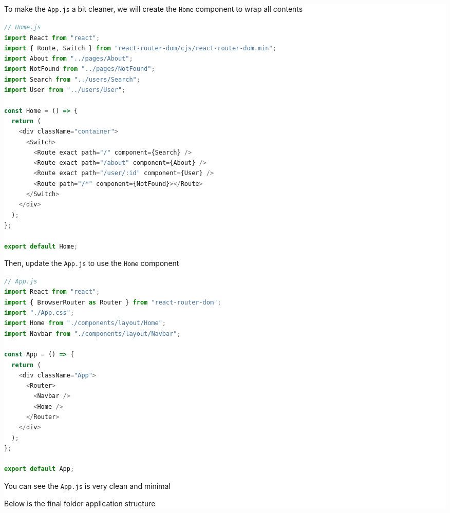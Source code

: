 To make the `App.js` a bit cleaner, we will create the `Home` component to wrap all contents

```js
// Home.js
import React from "react";
import { Route, Switch } from "react-router-dom/cjs/react-router-dom.min";
import About from "../pages/About";
import NotFound from "../pages/NotFound";
import Search from "../users/Search";
import User from "../users/User";

const Home = () => {
  return (
    <div className="container">
      <Switch>
        <Route exact path="/" component={Search} />
        <Route exact path="/about" component={About} />
        <Route exact path="/user/:id" component={User} />
        <Route path="/*" component={NotFound}></Route>
      </Switch>
    </div>
  );
};

export default Home;
```

Then, update the `App.js` to use the `Home` component

```js
// App.js
import React from "react";
import { BrowserRouter as Router } from "react-router-dom";
import "./App.css";
import Home from "./components/layout/Home";
import Navbar from "./components/layout/Navbar";

const App = () => {
  return (
    <div className="App">
      <Router>
        <Navbar />
        <Home />
      </Router>
    </div>
  );
};

export default App;
```

You can see the `App.js` is very clean and minimal

Below is the final folder application structure
